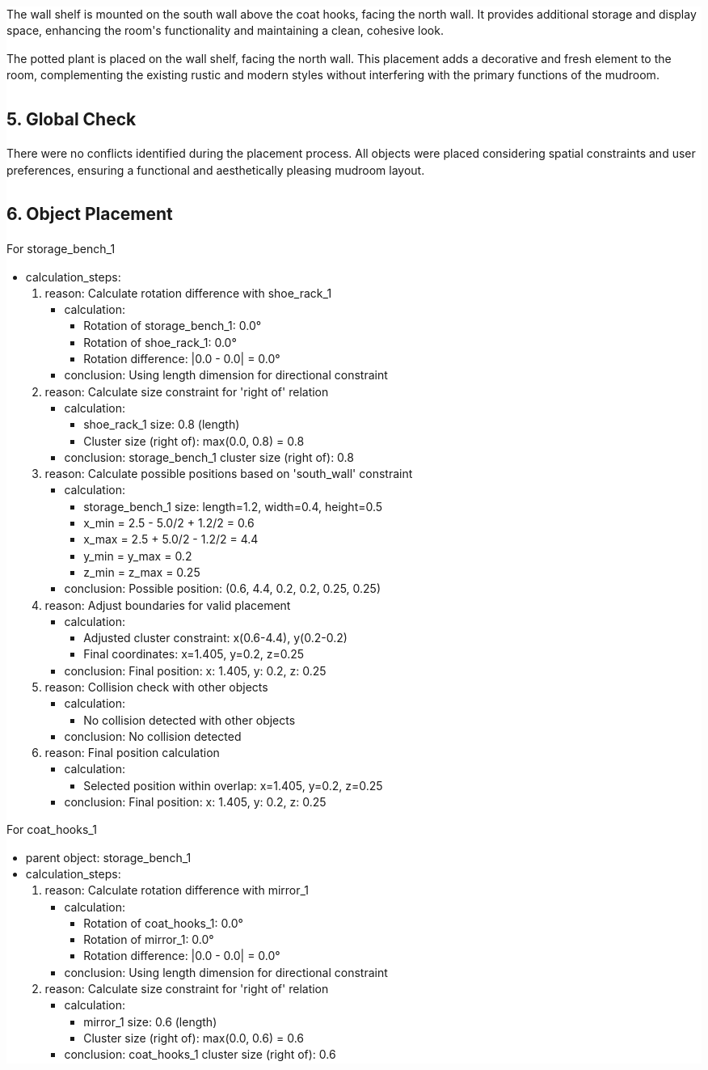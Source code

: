 The wall shelf is mounted on the south wall above the coat hooks, facing the north wall. It provides additional storage and display space, enhancing the room's functionality and maintaining a clean, cohesive look.

The potted plant is placed on the wall shelf, facing the north wall. This placement adds a decorative and fresh element to the room, complementing the existing rustic and modern styles without interfering with the primary functions of the mudroom.

## 5. Global Check
There were no conflicts identified during the placement process. All objects were placed considering spatial constraints and user preferences, ensuring a functional and aesthetically pleasing mudroom layout.

## 6. Object Placement
For storage_bench_1
- calculation_steps:
    1. reason: Calculate rotation difference with shoe_rack_1
        - calculation:
            - Rotation of storage_bench_1: 0.0°
            - Rotation of shoe_rack_1: 0.0°
            - Rotation difference: |0.0 - 0.0| = 0.0°
        - conclusion: Using length dimension for directional constraint
    2. reason: Calculate size constraint for 'right of' relation
        - calculation:
            - shoe_rack_1 size: 0.8 (length)
            - Cluster size (right of): max(0.0, 0.8) = 0.8
        - conclusion: storage_bench_1 cluster size (right of): 0.8
    3. reason: Calculate possible positions based on 'south_wall' constraint
        - calculation:
            - storage_bench_1 size: length=1.2, width=0.4, height=0.5
            - x_min = 2.5 - 5.0/2 + 1.2/2 = 0.6
            - x_max = 2.5 + 5.0/2 - 1.2/2 = 4.4
            - y_min = y_max = 0.2
            - z_min = z_max = 0.25
        - conclusion: Possible position: (0.6, 4.4, 0.2, 0.2, 0.25, 0.25)
    4. reason: Adjust boundaries for valid placement
        - calculation:
            - Adjusted cluster constraint: x(0.6-4.4), y(0.2-0.2)
            - Final coordinates: x=1.405, y=0.2, z=0.25
        - conclusion: Final position: x: 1.405, y: 0.2, z: 0.25
    5. reason: Collision check with other objects
        - calculation:
            - No collision detected with other objects
        - conclusion: No collision detected
    6. reason: Final position calculation
        - calculation:
            - Selected position within overlap: x=1.405, y=0.2, z=0.25
        - conclusion: Final position: x: 1.405, y: 0.2, z: 0.25

For coat_hooks_1
- parent object: storage_bench_1
- calculation_steps:
    1. reason: Calculate rotation difference with mirror_1
        - calculation:
            - Rotation of coat_hooks_1: 0.0°
            - Rotation of mirror_1: 0.0°
            - Rotation difference: |0.0 - 0.0| = 0.0°
        - conclusion: Using length dimension for directional constraint
    2. reason: Calculate size constraint for 'right of' relation
        - calculation:
            - mirror_1 size: 0.6 (length)
            - Cluster size (right of): max(0.0, 0.6) = 0.6
        - conclusion: coat_hooks_1 cluster size (right of): 0.6